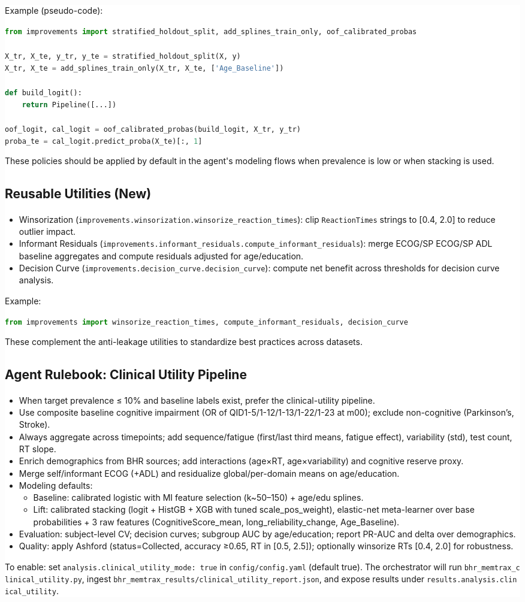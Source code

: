 Example (pseudo-code):

```python
from improvements import stratified_holdout_split, add_splines_train_only, oof_calibrated_probas

X_tr, X_te, y_tr, y_te = stratified_holdout_split(X, y)
X_tr, X_te = add_splines_train_only(X_tr, X_te, ['Age_Baseline'])

def build_logit():
    return Pipeline([...])

oof_logit, cal_logit = oof_calibrated_probas(build_logit, X_tr, y_tr)
proba_te = cal_logit.predict_proba(X_te)[:, 1]
```

These policies should be applied by default in the agent's modeling flows when prevalence is low or when stacking is used.

## Reusable Utilities (New)

- Winsorization (`improvements.winsorization.winsorize_reaction_times`): clip `ReactionTimes` strings to [0.4, 2.0] to reduce outlier impact.
- Informant Residuals (`improvements.informant_residuals.compute_informant_residuals`): merge ECOG/SP ECOG/SP ADL baseline aggregates and compute residuals adjusted for age/education.
- Decision Curve (`improvements.decision_curve.decision_curve`): compute net benefit across thresholds for decision curve analysis.

Example:
```python
from improvements import winsorize_reaction_times, compute_informant_residuals, decision_curve
```

These complement the anti-leakage utilities to standardize best practices across datasets.

## Agent Rulebook: Clinical Utility Pipeline

- When target prevalence ≤ 10% and baseline labels exist, prefer the clinical-utility pipeline.
- Use composite baseline cognitive impairment (OR of QID1-5/1-12/1-13/1-22/1-23 at m00); exclude non-cognitive (Parkinson’s, Stroke).
- Always aggregate across timepoints; add sequence/fatigue (first/last third means, fatigue effect), variability (std), test count, RT slope.
- Enrich demographics from BHR sources; add interactions (age×RT, age×variability) and cognitive reserve proxy.
- Merge self/informant ECOG (+ADL) and residualize global/per-domain means on age/education.
- Modeling defaults:
  - Baseline: calibrated logistic with MI feature selection (k~50–150) + age/edu splines.
  - Lift: calibrated stacking (logit + HistGB + XGB with tuned scale_pos_weight), elastic-net meta-learner over base probabilities + 3 raw features (CognitiveScore_mean, long_reliability_change, Age_Baseline).
- Evaluation: subject-level CV; decision curves; subgroup AUC by age/education; report PR-AUC and delta over demographics.
- Quality: apply Ashford (status=Collected, accuracy ≥0.65, RT in [0.5, 2.5]); optionally winsorize RTs [0.4, 2.0] for robustness.

To enable: set `analysis.clinical_utility_mode: true` in `config/config.yaml` (default true). The orchestrator will run `bhr_memtrax_clinical_utility.py`, ingest `bhr_memtrax_results/clinical_utility_report.json`, and expose results under `results.analysis.clinical_utility`.